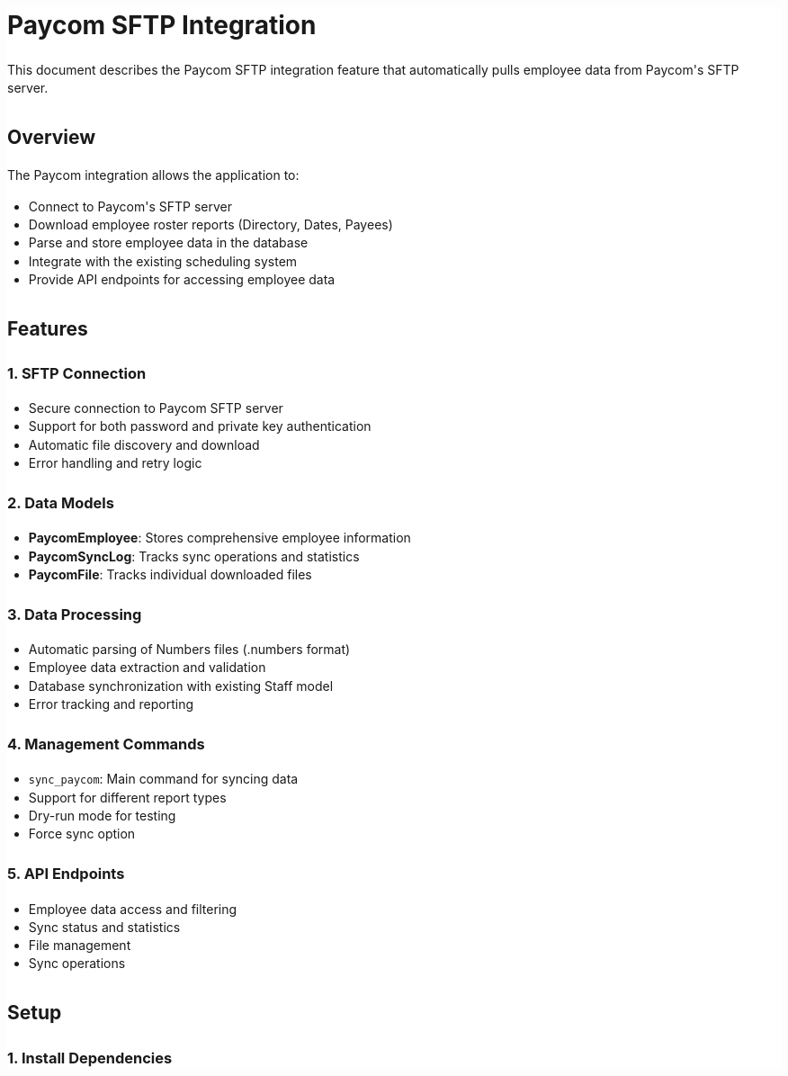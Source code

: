 # Paycom SFTP Integration

This document describes the Paycom SFTP integration feature that automatically pulls employee data from Paycom's SFTP server.

## Overview

The Paycom integration allows the application to:
- Connect to Paycom's SFTP server
- Download employee roster reports (Directory, Dates, Payees)
- Parse and store employee data in the database
- Integrate with the existing scheduling system
- Provide API endpoints for accessing employee data

## Features

### 1. SFTP Connection
- Secure connection to Paycom SFTP server
- Support for both password and private key authentication
- Automatic file discovery and download
- Error handling and retry logic

### 2. Data Models
- **PaycomEmployee**: Stores comprehensive employee information
- **PaycomSyncLog**: Tracks sync operations and statistics
- **PaycomFile**: Tracks individual downloaded files

### 3. Data Processing
- Automatic parsing of Numbers files (.numbers format)
- Employee data extraction and validation
- Database synchronization with existing Staff model
- Error tracking and reporting

### 4. Management Commands
- `sync_paycom`: Main command for syncing data
- Support for different report types
- Dry-run mode for testing
- Force sync option

### 5. API Endpoints
- Employee data access and filtering
- Sync status and statistics
- File management
- Sync operations

## Setup

### 1. Install Dependencies
